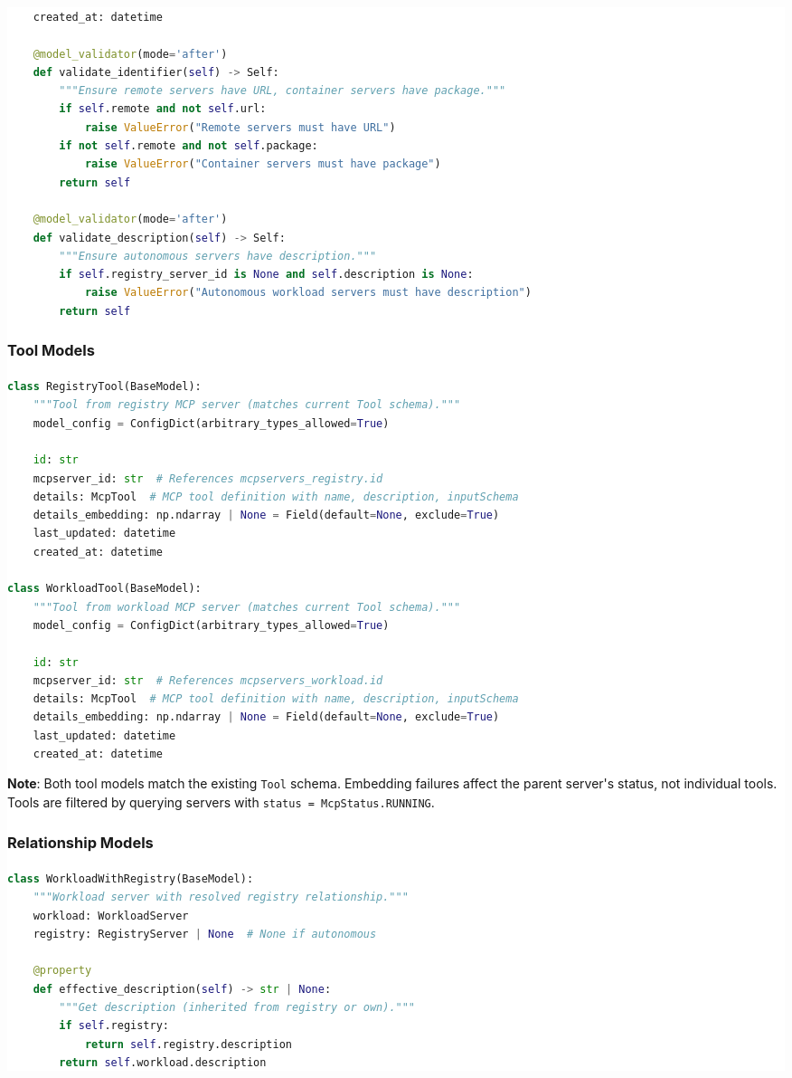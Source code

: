 ```python
    created_at: datetime

    @model_validator(mode='after')
    def validate_identifier(self) -> Self:
        """Ensure remote servers have URL, container servers have package."""
        if self.remote and not self.url:
            raise ValueError("Remote servers must have URL")
        if not self.remote and not self.package:
            raise ValueError("Container servers must have package")
        return self

    @model_validator(mode='after')
    def validate_description(self) -> Self:
        """Ensure autonomous servers have description."""
        if self.registry_server_id is None and self.description is None:
            raise ValueError("Autonomous workload servers must have description")
        return self
```

### Tool Models

```python
class RegistryTool(BaseModel):
    """Tool from registry MCP server (matches current Tool schema)."""
    model_config = ConfigDict(arbitrary_types_allowed=True)

    id: str
    mcpserver_id: str  # References mcpservers_registry.id
    details: McpTool  # MCP tool definition with name, description, inputSchema
    details_embedding: np.ndarray | None = Field(default=None, exclude=True)
    last_updated: datetime
    created_at: datetime

class WorkloadTool(BaseModel):
    """Tool from workload MCP server (matches current Tool schema)."""
    model_config = ConfigDict(arbitrary_types_allowed=True)

    id: str
    mcpserver_id: str  # References mcpservers_workload.id
    details: McpTool  # MCP tool definition with name, description, inputSchema
    details_embedding: np.ndarray | None = Field(default=None, exclude=True)
    last_updated: datetime
    created_at: datetime
```

**Note**: Both tool models match the existing `Tool` schema. Embedding failures affect the parent server's status, not individual tools. Tools are filtered by querying servers with `status = McpStatus.RUNNING`.

### Relationship Models

```python
class WorkloadWithRegistry(BaseModel):
    """Workload server with resolved registry relationship."""
    workload: WorkloadServer
    registry: RegistryServer | None  # None if autonomous

    @property
    def effective_description(self) -> str | None:
        """Get description (inherited from registry or own)."""
        if self.registry:
            return self.registry.description
        return self.workload.description

```
